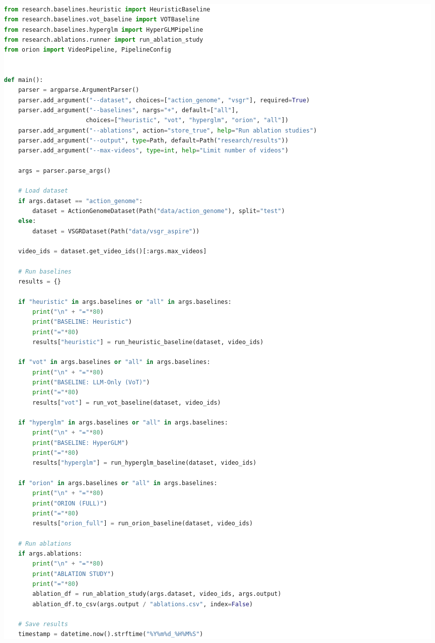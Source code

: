 ```python
from research.baselines.heuristic import HeuristicBaseline
from research.baselines.vot_baseline import VOTBaseline
from research.baselines.hyperglm import HyperGLMPipeline
from research.ablations.runner import run_ablation_study
from orion import VideoPipeline, PipelineConfig


def main():
    parser = argparse.ArgumentParser()
    parser.add_argument("--dataset", choices=["action_genome", "vsgr"], required=True)
    parser.add_argument("--baselines", nargs="+", default=["all"],
                       choices=["heuristic", "vot", "hyperglm", "orion", "all"])
    parser.add_argument("--ablations", action="store_true", help="Run ablation studies")
    parser.add_argument("--output", type=Path, default=Path("research/results"))
    parser.add_argument("--max-videos", type=int, help="Limit number of videos")
    
    args = parser.parse_args()
    
    # Load dataset
    if args.dataset == "action_genome":
        dataset = ActionGenomeDataset(Path("data/action_genome"), split="test")
    else:
        dataset = VSGRDataset(Path("data/vsgr_aspire"))
    
    video_ids = dataset.get_video_ids()[:args.max_videos]
    
    # Run baselines
    results = {}
    
    if "heuristic" in args.baselines or "all" in args.baselines:
        print("\n" + "="*80)
        print("BASELINE: Heuristic")
        print("="*80)
        results["heuristic"] = run_heuristic_baseline(dataset, video_ids)
    
    if "vot" in args.baselines or "all" in args.baselines:
        print("\n" + "="*80)
        print("BASELINE: LLM-Only (VoT)")
        print("="*80)
        results["vot"] = run_vot_baseline(dataset, video_ids)
    
    if "hyperglm" in args.baselines or "all" in args.baselines:
        print("\n" + "="*80)
        print("BASELINE: HyperGLM")
        print("="*80)
        results["hyperglm"] = run_hyperglm_baseline(dataset, video_ids)
    
    if "orion" in args.baselines or "all" in args.baselines:
        print("\n" + "="*80)
        print("ORION (FULL)")
        print("="*80)
        results["orion_full"] = run_orion_baseline(dataset, video_ids)
    
    # Run ablations
    if args.ablations:
        print("\n" + "="*80)
        print("ABLATION STUDY")
        print("="*80)
        ablation_df = run_ablation_study(args.dataset, video_ids, args.output)
        ablation_df.to_csv(args.output / "ablations.csv", index=False)
    
    # Save results
    timestamp = datetime.now().strftime("%Y%m%d_%H%M%S")
```